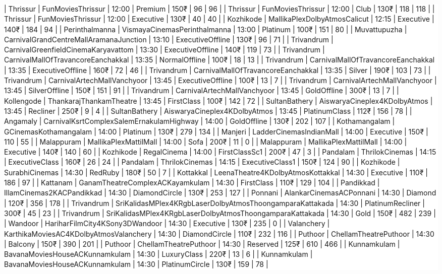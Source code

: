 | Thrissur       | FunMoviesThrissur                                        | 12:00 | Premium          |  150₹ |       96 |     96 |
| Thrissur       | FunMoviesThrissur                                        | 12:00 | Club             |  130₹ |      118 |    118 |
| Thrissur       | FunMoviesThrissur                                        | 12:00 | Executive        |  130₹ |       40 |     40 |
| Kozhikode      | MallikaPlexDolbyAtmosCalicut                             | 12:15 | Executive        |  140₹ |      184 |     94 |
| Perinthalmanna | VismayaCinemasPerinthalmanna                             | 13:00 | Platinum         |  100₹ |      151 |     80 |
| Muvattupuzha   | CarnivalGrandCentreMallAramanaJunction                   | 13:10 | ExecutiveOffline |  130₹ |       96 |     71 |
| Trivandrum     | CarnivalGreenfieldCinemaKaryavattom                      | 13:30 | ExecutiveOffline |  140₹ |      119 |     73 |
| Trivandrum     | CarnivalMallOfTravancoreEanchakkal                       | 13:35 | NormalOffline    |  100₹ |       18 |     13 |
| Trivandrum     | CarnivalMallOfTravancoreEanchakkal                       | 13:35 | ExecutiveOffline |  160₹ |       72 |     46 |
| Trivandrum     | CarnivalMallOfTravancoreEanchakkal                       | 13:35 | Silver           |  190₹ |      103 |     73 |
| Trivandrum     | CarnivalArtechMallVanchyoor                              | 13:45 | ExecutiveOffline |  100₹ |       13 |      7 |
| Trivandrum     | CarnivalArtechMallVanchyoor                              | 13:45 | SilverOffline    |  150₹ |      151 |     91 |
| Trivandrum     | CarnivalArtechMallVanchyoor                              | 13:45 | GoldOffline      |  300₹ |       13 |      7 |
| Kollengode     | ThankarajThankamTheatre                                  | 13:45 | FirstClass       |  100₹ |      142 |     72 |
| SultanBathery  | AiswaryaCineplex4KDolbyAtmos                             | 13:45 | Recliner         |  250₹ |        9 |      4 |
| SultanBathery  | AiswaryaCineplex4KDolbyAtmos                             | 13:45 | PlatinumClass    |  112₹ |      156 |     78 |
| Angamaly       | CarnivalKsrtComplexSalemErnakulamHighway                 | 14:00 | GoldOffline      |  130₹ |      202 |    107 |
| Kothamangalam  | GCinemasKothamangalam                                    | 14:00 | Platinum         |  130₹ |      279 |    134 |
| Manjeri        | LadderCinemasIndianMall                                  | 14:00 | Executive        |  150₹ |      110 |     55 |
| Malappuram     | MallikaPlexMattilMall                                    | 14:00 | Sofa             |  200₹ |       11 |      0 |
| Malappuram     | MallikaPlexMattilMall                                    | 14:00 | Executive        |  140₹ |      140 |     60 |
| Kozhikode      | RegalCinema                                              | 14:00 | FirstClassSc1    |  200₹ |       47 |      3 |
| Pandalam       | ThrilokCinemas                                           | 14:15 | ExecutiveClass   |  160₹ |       26 |     24 |
| Pandalam       | ThrilokCinemas                                           | 14:15 | ExecutiveClass1  |  150₹ |      124 |     90 |
| Kozhikode      | SurabhiCinemas                                           | 14:30 | RedRuby          |  180₹ |       50 |      7 |
| Kottakkal      | LeenaTheatre4KDolbyAtmosKottakkal                        | 14:30 | Executive        |  110₹ |      186 |     97 |
| Kattanam       | GanamTheatreComplexACKayamkulam                          | 14:30 | FirstClass       |  110₹ |      129 |    104 |
| Pandikkad      | IllamCinemas2KACPandikkad                                | 14:30 | DiamondCircle    |  130₹ |      253 |    127 |
| Ponnani        | AlankarCinemasACPonnani                                  | 14:30 | Diamond          |  120₹ |      356 |    178 |
| Trivandrum     | SriKalidasMPlex4KRgbLaserDolbyAtmosThoongamparaKattakada | 14:30 | PlatinumRecliner |  300₹ |       45 |     23 |
| Trivandrum     | SriKalidasMPlex4KRgbLaserDolbyAtmosThoongamparaKattakada | 14:30 | Gold             |  150₹ |      482 |    239 |
| Wandoor        | HariharFilmCity4KSony3DWandoor                           | 14:30 | Executive        |  130₹ |      235 |      0 |
| Valanchery     | KarthikaMoviesAC4KDolbyAtmosValanchery                   | 14:30 | DiamondCircle    |  110₹ |      232 |    116 |
| Puthoor        | ChellamTheatrePuthoor                                    | 14:30 | Balcony          |  150₹ |      390 |    201 |
| Puthoor        | ChellamTheatrePuthoor                                    | 14:30 | Reserved         |  125₹ |      610 |    466 |
| Kunnamkulam    | BavanaMoviesHouseACKunnamkulam                           | 14:30 | LuxuryClass      |  220₹ |       13 |      6 |
| Kunnamkulam    | BavanaMoviesHouseACKunnamkulam                           | 14:30 | PlatinumCircle   |  130₹ |      159 |     78 |